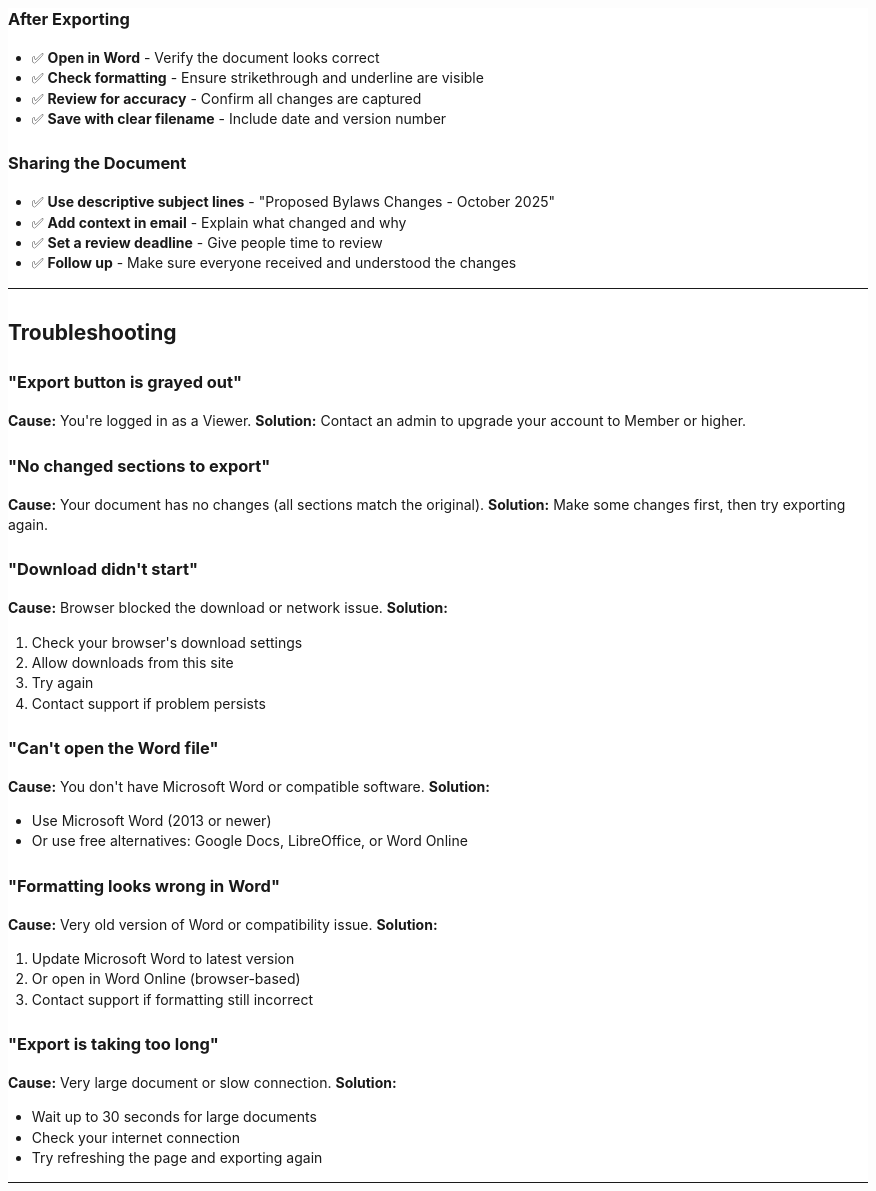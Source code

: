 ### After Exporting
- ✅ **Open in Word** - Verify the document looks correct
- ✅ **Check formatting** - Ensure strikethrough and underline are visible
- ✅ **Review for accuracy** - Confirm all changes are captured
- ✅ **Save with clear filename** - Include date and version number

### Sharing the Document
- ✅ **Use descriptive subject lines** - "Proposed Bylaws Changes - October 2025"
- ✅ **Add context in email** - Explain what changed and why
- ✅ **Set a review deadline** - Give people time to review
- ✅ **Follow up** - Make sure everyone received and understood the changes

---

## Troubleshooting

### "Export button is grayed out"
**Cause:** You're logged in as a Viewer.
**Solution:** Contact an admin to upgrade your account to Member or higher.

### "No changed sections to export"
**Cause:** Your document has no changes (all sections match the original).
**Solution:** Make some changes first, then try exporting again.

### "Download didn't start"
**Cause:** Browser blocked the download or network issue.
**Solution:**
1. Check your browser's download settings
2. Allow downloads from this site
3. Try again
4. Contact support if problem persists

### "Can't open the Word file"
**Cause:** You don't have Microsoft Word or compatible software.
**Solution:**
- Use Microsoft Word (2013 or newer)
- Or use free alternatives: Google Docs, LibreOffice, or Word Online

### "Formatting looks wrong in Word"
**Cause:** Very old version of Word or compatibility issue.
**Solution:**
1. Update Microsoft Word to latest version
2. Or open in Word Online (browser-based)
3. Contact support if formatting still incorrect

### "Export is taking too long"
**Cause:** Very large document or slow connection.
**Solution:**
- Wait up to 30 seconds for large documents
- Check your internet connection
- Try refreshing the page and exporting again

---
